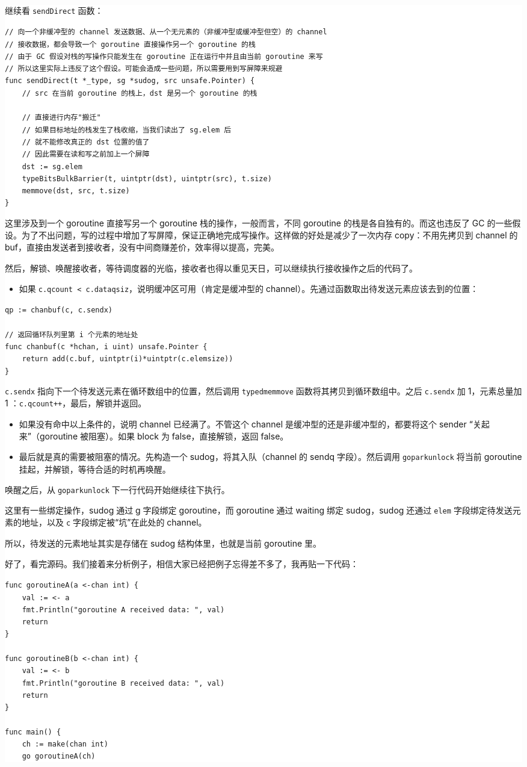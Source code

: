 继续看 `sendDirect` 函数：

```text
// 向一个非缓冲型的 channel 发送数据、从一个无元素的（非缓冲型或缓冲型但空）的 channel
// 接收数据，都会导致一个 goroutine 直接操作另一个 goroutine 的栈
// 由于 GC 假设对栈的写操作只能发生在 goroutine 正在运行中并且由当前 goroutine 来写
// 所以这里实际上违反了这个假设。可能会造成一些问题，所以需要用到写屏障来规避
func sendDirect(t *_type, sg *sudog, src unsafe.Pointer) {
    // src 在当前 goroutine 的栈上，dst 是另一个 goroutine 的栈

    // 直接进行内存"搬迁"
    // 如果目标地址的栈发生了栈收缩，当我们读出了 sg.elem 后
    // 就不能修改真正的 dst 位置的值了
    // 因此需要在读和写之前加上一个屏障
    dst := sg.elem
    typeBitsBulkBarrier(t, uintptr(dst), uintptr(src), t.size)
    memmove(dst, src, t.size)
}
```

这里涉及到一个 goroutine 直接写另一个 goroutine 栈的操作，一般而言，不同 goroutine 的栈是各自独有的。而这也违反了 GC 的一些假设。为了不出问题，写的过程中增加了写屏障，保证正确地完成写操作。这样做的好处是减少了一次内存 copy：不用先拷贝到 channel 的 buf，直接由发送者到接收者，没有中间商赚差价，效率得以提高，完美。

然后，解锁、唤醒接收者，等待调度器的光临，接收者也得以重见天日，可以继续执行接收操作之后的代码了。

- 如果 `c.qcount < c.dataqsiz`，说明缓冲区可用（肯定是缓冲型的 channel）。先通过函数取出待发送元素应该去到的位置：

```text
qp := chanbuf(c, c.sendx)

// 返回循环队列里第 i 个元素的地址处
func chanbuf(c *hchan, i uint) unsafe.Pointer {
    return add(c.buf, uintptr(i)*uintptr(c.elemsize))
}
```

`c.sendx` 指向下一个待发送元素在循环数组中的位置，然后调用 `typedmemmove` 函数将其拷贝到循环数组中。之后 `c.sendx` 加 1，元素总量加 1 ：`c.qcount++`，最后，解锁并返回。

-  如果没有命中以上条件的，说明 channel 已经满了。不管这个 channel 是缓冲型的还是非缓冲型的，都要将这个 sender “关起来”（goroutine 被阻塞）。如果 block 为 false，直接解锁，返回 false。
   
-  最后就是真的需要被阻塞的情况。先构造一个 sudog，将其入队（channel 的 sendq 字段）。然后调用 `goparkunlock` 将当前 goroutine 挂起，并解锁，等待合适的时机再唤醒。
   

唤醒之后，从 `goparkunlock` 下一行代码开始继续往下执行。

这里有一些绑定操作，sudog 通过 g 字段绑定 goroutine，而 goroutine 通过 waiting 绑定 sudog，sudog 还通过 `elem` 字段绑定待发送元素的地址，以及 `c` 字段绑定被“坑”在此处的 channel。

所以，待发送的元素地址其实是存储在 sudog 结构体里，也就是当前 goroutine 里。

好了，看完源码。我们接着来分析例子，相信大家已经把例子忘得差不多了，我再贴一下代码：

```text
func goroutineA(a <-chan int) {
    val := <- a
    fmt.Println("goroutine A received data: ", val)
    return
}

func goroutineB(b <-chan int) {
    val := <- b
    fmt.Println("goroutine B received data: ", val)
    return
}

func main() {
    ch := make(chan int)
    go goroutineA(ch)
```